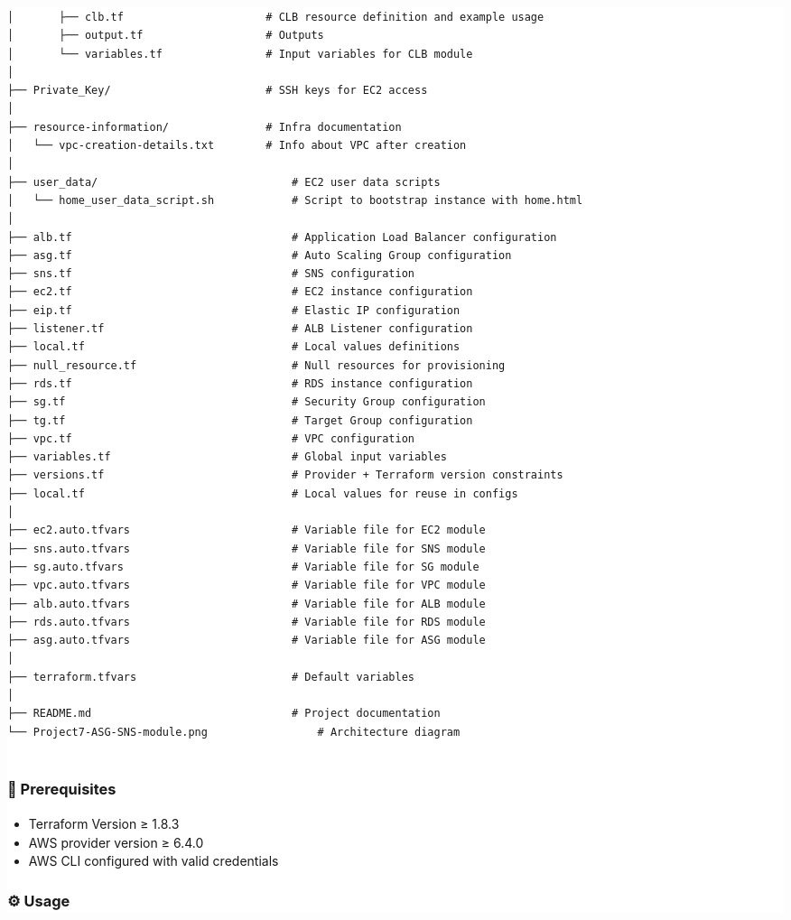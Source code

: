 ```
│       ├── clb.tf                      # CLB resource definition and example usage
│       ├── output.tf                   # Outputs
│       └── variables.tf                # Input variables for CLB module
│
├── Private_Key/                        # SSH keys for EC2 access
│
├── resource-information/               # Infra documentation
│   └── vpc-creation-details.txt        # Info about VPC after creation
│
├── user_data/                              # EC2 user data scripts
│   └── home_user_data_script.sh            # Script to bootstrap instance with home.html
│
├── alb.tf                                  # Application Load Balancer configuration  
├── asg.tf                                  # Auto Scaling Group configuration  
├── sns.tf                                  # SNS configuration  
├── ec2.tf                                  # EC2 instance configuration  
├── eip.tf                                  # Elastic IP configuration  
├── listener.tf                             # ALB Listener configuration  
├── local.tf                                # Local values definitions  
├── null_resource.tf                        # Null resources for provisioning  
├── rds.tf                                  # RDS instance configuration  
├── sg.tf                                   # Security Group configuration  
├── tg.tf                                   # Target Group configuration  
├── vpc.tf                                  # VPC configuration  
├── variables.tf                            # Global input variables
├── versions.tf                             # Provider + Terraform version constraints
├── local.tf                                # Local values for reuse in configs
│
├── ec2.auto.tfvars                         # Variable file for EC2 module
├── sns.auto.tfvars                         # Variable file for SNS module
├── sg.auto.tfvars                          # Variable file for SG module
├── vpc.auto.tfvars                         # Variable file for VPC module
├── alb.auto.tfvars                         # Variable file for ALB module
├── rds.auto.tfvars                         # Variable file for RDS module 
├── asg.auto.tfvars                         # Variable file for ASG module 
│
├── terraform.tfvars                        # Default variables
│
├── README.md                               # Project documentation
└── Project7-ASG-SNS-module.png                 # Architecture diagram


```

### 📖 Prerequisites

- Terraform Version ≥ 1.8.3
- AWS provider version ≥ 6.4.0
- AWS CLI configured with valid credentials

### ⚙️ Usage 
